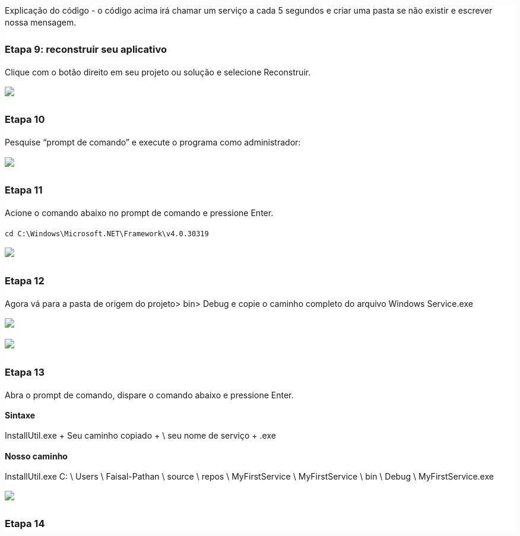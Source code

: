 Explicação do código - o código acima irá chamar um serviço a cada 5 segundos e criar uma pasta se não existir e escrever nossa mensagem.

### Etapa 9: reconstruir seu aplicativo

Clique com o botão direito em seu projeto ou solução e selecione Reconstruir.

![](https://www.c-sharpcorner.com/article/create-windows-services-in-c-sharp/Images/image011.png)

### Etapa 10

Pesquise “prompt de comando” e execute o programa como administrador:

![](https://www.c-sharpcorner.com/article/create-windows-services-in-c-sharp/Images/image012.png)

### Etapa 11

Acione o comando abaixo no prompt de comando e pressione Enter.


```
cd C:\Windows\Microsoft.NET\Framework\v4.0.30319
```

![](https://www.c-sharpcorner.com/article/create-windows-services-in-c-sharp/Images/image013.png)

### Etapa 12

Agora vá para a pasta de origem do projeto> bin> Debug e copie o caminho completo do arquivo Windows Service.exe



![](https://www.c-sharpcorner.com/article/create-windows-services-in-c-sharp/Images/image014.png)


![](https://www.c-sharpcorner.com/article/create-windows-services-in-c-sharp/Images/image015.png)

### Etapa 13 

Abra o prompt de comando, dispare o comando abaixo e pressione Enter.

**Sintaxe**

InstallUtil.exe  +  Seu caminho copiado + \ seu nome de serviço + .exe

**Nosso caminho**

InstallUtil.exe C: \ Users \ Faisal-Pathan \ source \ repos \ MyFirstService \ MyFirstService \ bin \ Debug \ MyFirstService.exe


![](https://www.c-sharpcorner.com/article/create-windows-services-in-c-sharp/Images/image016.png)

### Etapa 14
